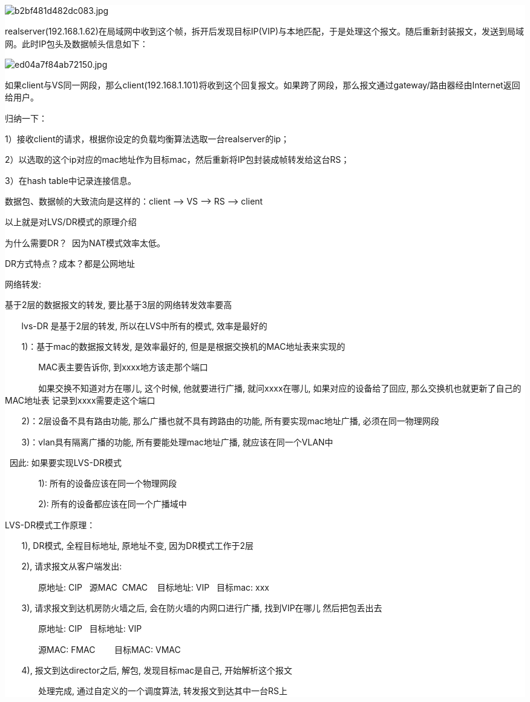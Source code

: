 ![b2bf481d482dc083.jpg](http://pic.zzppjj.top/LightPicture/2024/07/b2bf481d482dc083.jpg)

realserver(192.168.1.62)在局域网中收到这个帧，拆开后发现目标IP(VIP)与本地匹配，于是处理这个报文。随后重新封装报文，发送到局域网。此时IP包头及数据帧头信息如下：

![ed04a7f84ab72150.jpg](http://pic.zzppjj.top/LightPicture/2024/07/ed04a7f84ab72150.jpg)

如果client与VS同一网段，那么client(192.168.1.101)将收到这个回复报文。如果跨了网段，那么报文通过gateway/路由器经由Internet返回给用户。

归纳一下：

1）接收client的请求，根据你设定的负载均衡算法选取一台realserver的ip；

2）以选取的这个ip对应的mac地址作为目标mac，然后重新将IP包封装成帧转发给这台RS；

3）在hash table中记录连接信息。

数据包、数据帧的大致流向是这样的：client --> VS --> RS --> client

以上就是对LVS/DR模式的原理介绍

为什么需要DR？  因为NAT模式效率太低。

DR方式特点？成本？都是公网地址



网络转发:

基于2层的数据报文的转发, 要比基于3层的网络转发效率要高

       lvs-DR 是基于2层的转发, 所以在LVS中所有的模式, 效率是最好的

       1)：基于mac的数据报文转发, 是效率最好的, 但是是根据交换机的MAC地址表来实现的

              MAC表主要告诉你, 到xxxx地方该走那个端口

              如果交换不知道对方在哪儿, 这个时候, 他就要进行广播, 就问xxxx在哪儿, 如果对应的设备给了回应, 那么交换机也就更新了自己的MAC地址表 记录到xxxx需要走这个端口          

       2)：2层设备不具有路由功能, 那么广播也就不具有跨路由的功能, 所有要实现mac地址广播, 必须在同一物理网段

       3)：vlan具有隔离广播的功能, 所有要能处理mac地址广播, 就应该在同一个VLAN中

  因此: 如果要实现LVS-DR模式

              1): 所有的设备应该在同一个物理网段

              2): 所有的设备都应该在同一个广播域中

LVS-DR模式工作原理：

       1), DR模式, 全程目标地址, 原地址不变, 因为DR模式工作于2层

       2), 请求报文从客户端发出:

              原地址: CIP   源MAC  CMAC    目标地址: VIP   目标mac: xxx

       3), 请求报文到达机房防火墙之后, 会在防火墙的内网口进行广播, 找到VIP在哪儿 然后把包丢出去

              原地址: CIP   目标地址: VIP

              源MAC: FMAC        目标MAC: VMAC

       4), 报文到达director之后, 解包, 发现目标mac是自己, 开始解析这个报文

              处理完成, 通过自定义的一个调度算法, 转发报文到达其中一台RS上
